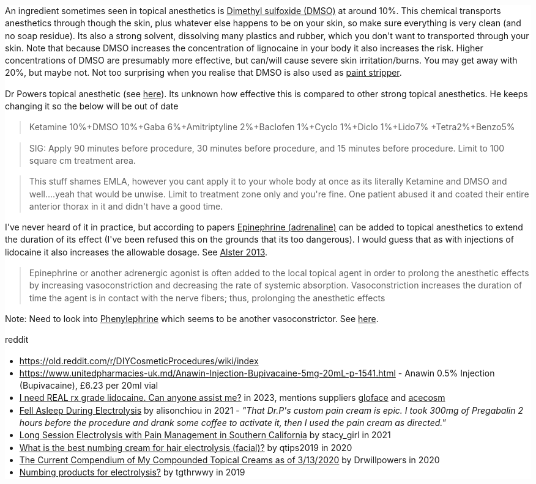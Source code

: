 An ingredient sometimes seen in topical anesthetics is [Dimethyl sulfoxide (DMSO)](https://en.wikipedia.org/wiki/Dimethyl_sulfoxide) at around 10%. This chemical transports anesthetics through though the skin, plus whatever else happens to be on your skin, so make sure everything is very clean (and no soap residue). Its also a strong solvent, dissolving many plastics and rubber, which you don't want to transported through your skin. Note that because DMSO increases the concentration of lignocaine in your body it also increases the risk. Higher concentrations of DMSO are presumably more effective, but can/will cause severe skin irritation/burns. You may get away with 20%, but maybe not. Not too surprising when you realise that DMSO is also used as [paint stripper](https://www.gaylordchemical.com/literature/dmso-for-paint-stripping/).

Dr Powers topical anesthetic (see [here](https://www.reddit.com/r/DrWillPowers/comments/fibnrj/the_current_compendium_of_my_compounded_topical/)). Its unknown how effective this is compared to other strong topical anesthetics.  He keeps changing it so the below will be out of date

> Ketamine 10%+DMSO 10%+Gaba 6%+Amitriptyline 2%+Baclofen 1%+Cyclo 1%+Diclo 1%+Lido7% +Tetra2%+Benzo5%

> SIG: Apply 90 minutes before procedure, 30 minutes before procedure, and 15 minutes before procedure. Limit to 100 square cm treatment area.

> This stuff shames EMLA, however you cant apply it to your whole body at once as its literally Ketamine and DMSO and well....yeah that would be unwise. Limit to treatment zone only and you're fine. One patient abused it and coated their entire anterior thorax in it and didn't have a good time.

I've never heard of it in practice, but according to papers [Epinephrine (adrenaline)](https://en.wikipedia.org/wiki/Adrenaline) can be added to topical anesthetics to extend the duration of its effect (I've been refused this on the grounds that its too dangerous). I would guess that as with injections of lidocaine it also increases the allowable dosage. See [Alster 2013](https://www.ncbi.nlm.nih.gov/pmc/articles/PMC4107876/).

> Epinephrine or another adrenergic agonist is often added to the local topical agent in order to prolong the anesthetic effects by increasing vasoconstriction and decreasing the rate of systemic absorption. Vasoconstriction increases the duration of time the agent is in contact with the nerve fibers; thus, prolonging the anesthetic effects

Note: Need to look into [Phenylephrine](https://en.wikipedia.org/wiki/Phenylephrine) which seems to be another vasoconstrictor. See [here](https://digitalcommons.unmc.edu/cgi/viewcontent.cgi?article=1016&context=mdtheses).

reddit

* https://old.reddit.com/r/DIYCosmeticProcedures/wiki/index
* https://www.unitedpharmacies-uk.md/Anawin-Injection-Bupivacaine-5mg-20mL-p-1541.html - Anawin 0.5% Injection (Bupivacaine), £6.23 per 20ml vial
* [I need REAL rx grade lidocaine. Can anyone assist me?](https://old.reddit.com/r/DIYCosmeticProcedures/comments/175qnee/i_need_real_rx_grade_lidocaine_can_anyone_assist/) in 2023, mentions suppliers [gloface](https://glowface.store/product/lidocaine-hcl-2-1-vial/) and [acecosm](https://acecosm.com/categories/numbing-creams/lidocaine_hcl_2_)
* [Fell Asleep During Electrolysis](https://www.reddit.com/r/DrWillPowers/comments/qr3p8m/fell_asleep_during_electrolysis/) by alisonchiou
in 2021 - *"That Dr.P's custom pain cream is epic. I took 300mg of Pregabalin 2 hours before the procedure and drank some coffee to activate it, then I used the pain cream as directed."*
* [Long Session Electrolysis with Pain Management in Southern California](https://www.reddit.com/r/Transgender_Surgeries/comments/pgi1hn/long_session_electrolysis_with_pain_management_in/) by stacy_girl in 2021
* [What is the best numbing cream for hair electrolysis (facial)?](https://www.reddit.com/r/Transgender_Surgeries/comments/gkvtsk/what_is_the_best_numbing_cream_for_hair/) by qtips2019
in 2020
* [The Current Compendium of My Compounded Topical Creams as of 3/13/2020](https://www.reddit.com/r/DrWillPowers/comments/fibnrj/the_current_compendium_of_my_compounded_topical/) by Drwillpowers in 2020
* [Numbing products for electrolysis?](https://www.reddit.com/r/asktransgender/comments/c9cwhu/numbing_products_for_electrolysis/) by tgthrwwy in 2019
